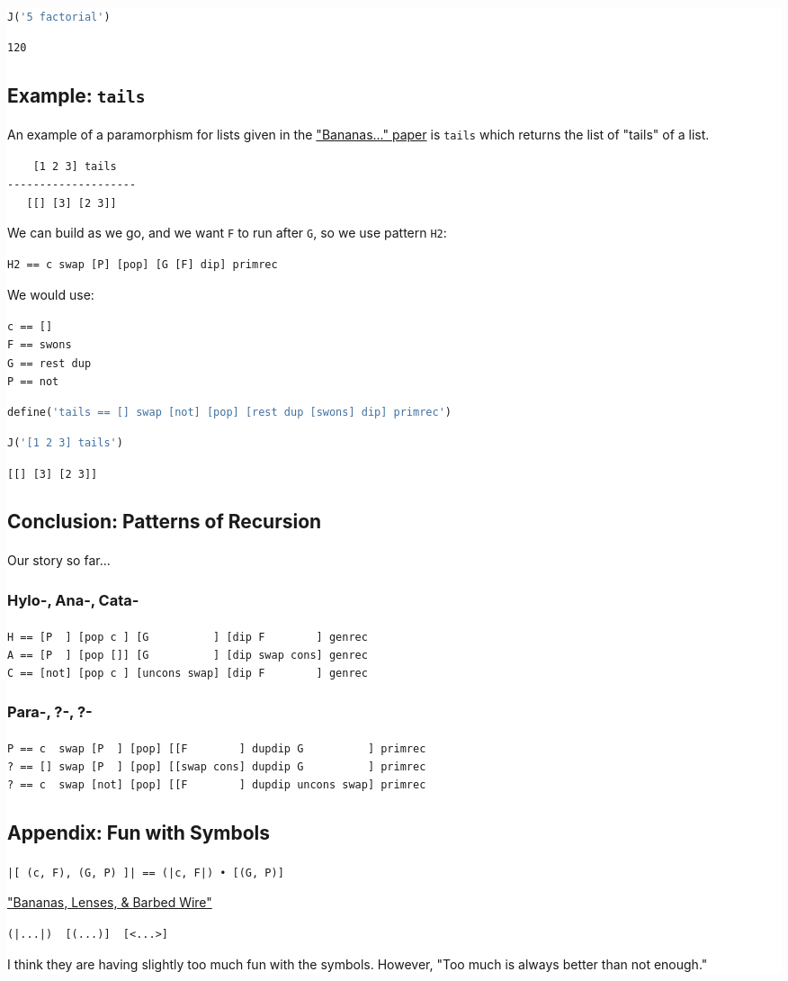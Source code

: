 
```python
J('5 factorial')
```

    120


## Example: `tails`
An example of a paramorphism for lists given in the ["Bananas..." paper](http://citeseerx.ist.psu.edu/viewdoc/summary?doi=10.1.1.41.125) is `tails` which returns the list of "tails" of a list.

        [1 2 3] tails
    --------------------
       [[] [3] [2 3]]
    

We can build as we go, and we want `F` to run after `G`, so we use pattern `H2`:

    H2 == c swap [P] [pop] [G [F] dip] primrec

We would use:

    c == []
    F == swons
    G == rest dup
    P == not


```python
define('tails == [] swap [not] [pop] [rest dup [swons] dip] primrec')
```


```python
J('[1 2 3] tails')
```

    [[] [3] [2 3]]


## Conclusion: Patterns of Recursion
Our story so far...


### Hylo-, Ana-, Cata-

    H == [P  ] [pop c ] [G          ] [dip F        ] genrec
    A == [P  ] [pop []] [G          ] [dip swap cons] genrec
    C == [not] [pop c ] [uncons swap] [dip F        ] genrec

### Para-, ?-, ?-

    P == c  swap [P  ] [pop] [[F        ] dupdip G          ] primrec
    ? == [] swap [P  ] [pop] [[swap cons] dupdip G          ] primrec
    ? == c  swap [not] [pop] [[F        ] dupdip uncons swap] primrec


## Appendix: Fun with Symbols

    |[ (c, F), (G, P) ]| == (|c, F|) • [(G, P)]

["Bananas, Lenses, & Barbed Wire"](http://citeseerx.ist.psu.edu/viewdoc/summary?doi=10.1.1.41.125)

    (|...|)  [(...)]  [<...>]

I think they are having slightly too much fun with the symbols.  However, "Too much is always better than not enough."
